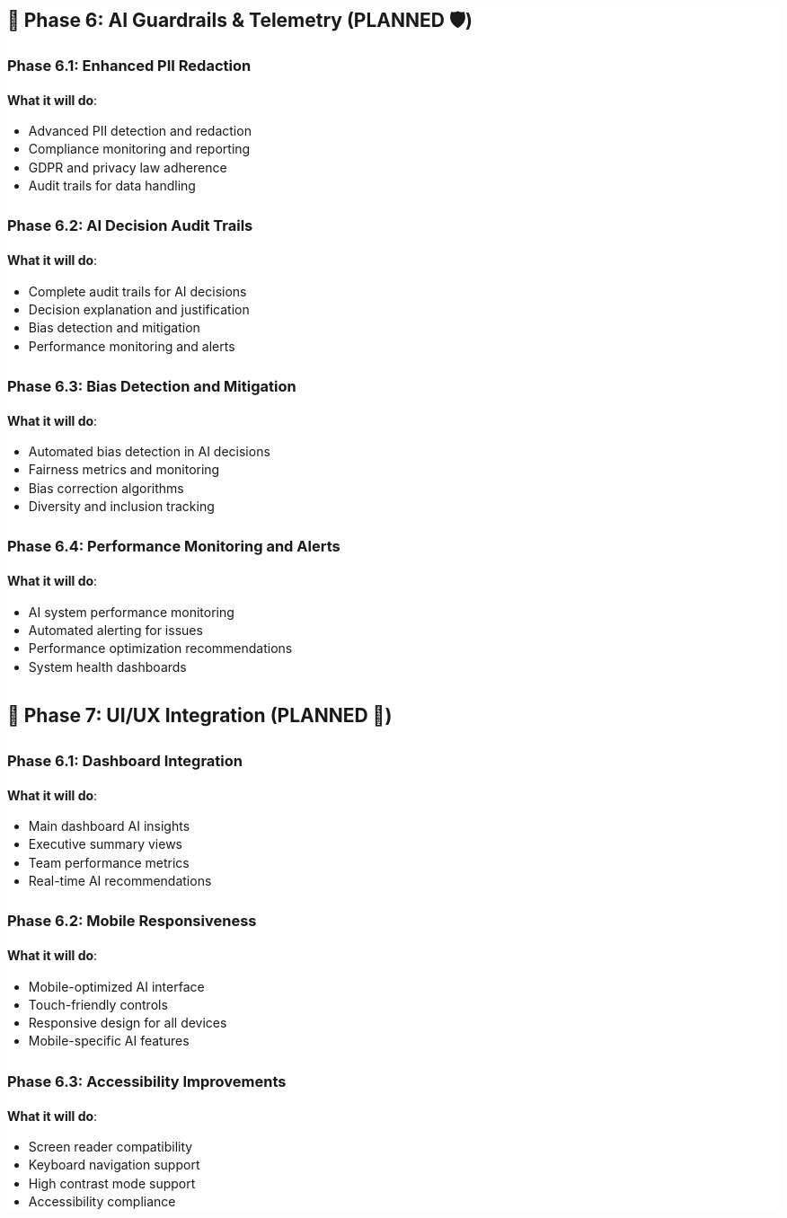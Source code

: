 ## 🚀 Phase 6: AI Guardrails & Telemetry (PLANNED 🛡️)

### Phase 6.1: Enhanced PII Redaction
**What it will do**:
- Advanced PII detection and redaction
- Compliance monitoring and reporting
- GDPR and privacy law adherence
- Audit trails for data handling

### Phase 6.2: AI Decision Audit Trails
**What it will do**:
- Complete audit trails for AI decisions
- Decision explanation and justification
- Bias detection and mitigation
- Performance monitoring and alerts

### Phase 6.3: Bias Detection and Mitigation
**What it will do**:
- Automated bias detection in AI decisions
- Fairness metrics and monitoring
- Bias correction algorithms
- Diversity and inclusion tracking

### Phase 6.4: Performance Monitoring and Alerts
**What it will do**:
- AI system performance monitoring
- Automated alerting for issues
- Performance optimization recommendations
- System health dashboards

## 🚀 Phase 7: UI/UX Integration (PLANNED 🎨)

### Phase 6.1: Dashboard Integration
**What it will do**:
- Main dashboard AI insights
- Executive summary views
- Team performance metrics
- Real-time AI recommendations

### Phase 6.2: Mobile Responsiveness
**What it will do**:
- Mobile-optimized AI interface
- Touch-friendly controls
- Responsive design for all devices
- Mobile-specific AI features

### Phase 6.3: Accessibility Improvements
**What it will do**:
- Screen reader compatibility
- Keyboard navigation support
- High contrast mode support
- Accessibility compliance
